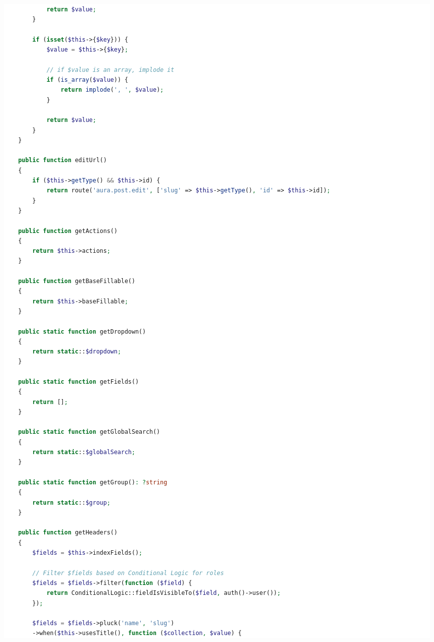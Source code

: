 ```php
            return $value;
        }

        if (isset($this->{$key})) {
            $value = $this->{$key};

            // if $value is an array, implode it
            if (is_array($value)) {
                return implode(', ', $value);
            }

            return $value;
        }
    }

    public function editUrl()
    {
        if ($this->getType() && $this->id) {
            return route('aura.post.edit', ['slug' => $this->getType(), 'id' => $this->id]);
        }
    }

    public function getActions()
    {
        return $this->actions;
    }

    public function getBaseFillable()
    {
        return $this->baseFillable;
    }

    public static function getDropdown()
    {
        return static::$dropdown;
    }

    public static function getFields()
    {
        return [];
    }

    public static function getGlobalSearch()
    {
        return static::$globalSearch;
    }

    public static function getGroup(): ?string
    {
        return static::$group;
    }

    public function getHeaders()
    {
        $fields = $this->indexFields();

        // Filter $fields based on Conditional Logic for roles
        $fields = $fields->filter(function ($field) {
            return ConditionalLogic::fieldIsVisibleTo($field, auth()->user());
        });

        $fields = $fields->pluck('name', 'slug')
        ->when($this->usesTitle(), function ($collection, $value) {
```